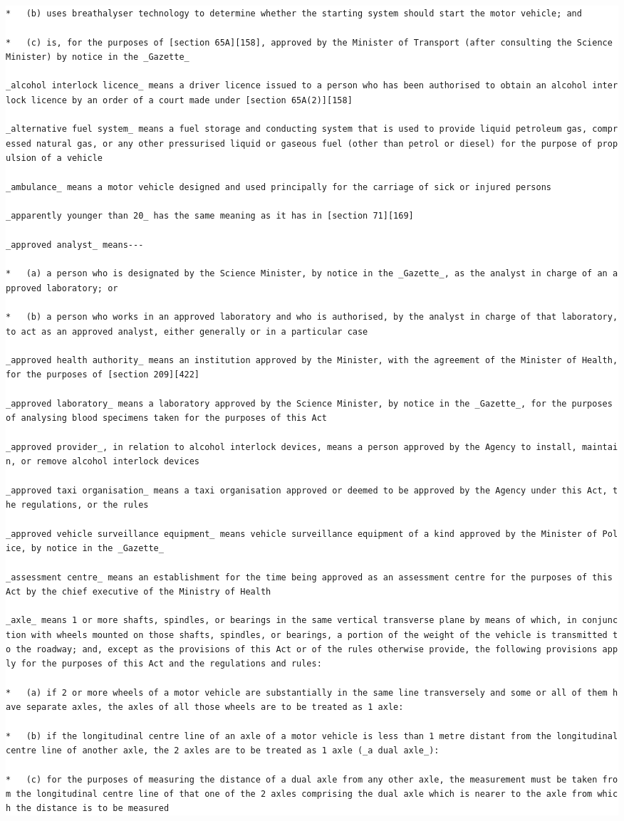     *   (b) uses breathalyser technology to determine whether the starting system should start the motor vehicle; and
    
    *   (c) is, for the purposes of [section 65A][158], approved by the Minister of Transport (after consulting the Science Minister) by notice in the _Gazette_
    
    _alcohol interlock licence_ means a driver licence issued to a person who has been authorised to obtain an alcohol interlock licence by an order of a court made under [section 65A(2)][158]
    
    _alternative fuel system_ means a fuel storage and conducting system that is used to provide liquid petroleum gas, compressed natural gas, or any other pressurised liquid or gaseous fuel (other than petrol or diesel) for the purpose of propulsion of a vehicle
    
    _ambulance_ means a motor vehicle designed and used principally for the carriage of sick or injured persons
    
    _apparently younger than 20_ has the same meaning as it has in [section 71][169]
    
    _approved analyst_ means---
        
    *   (a) a person who is designated by the Science Minister, by notice in the _Gazette_, as the analyst in charge of an approved laboratory; or
    
    *   (b) a person who works in an approved laboratory and who is authorised, by the analyst in charge of that laboratory, to act as an approved analyst, either generally or in a particular case
    
    _approved health authority_ means an institution approved by the Minister, with the agreement of the Minister of Health, for the purposes of [section 209][422]
    
    _approved laboratory_ means a laboratory approved by the Science Minister, by notice in the _Gazette_, for the purposes of analysing blood specimens taken for the purposes of this Act
    
    _approved provider_, in relation to alcohol interlock devices, means a person approved by the Agency to install, maintain, or remove alcohol interlock devices
    
    _approved taxi organisation_ means a taxi organisation approved or deemed to be approved by the Agency under this Act, the regulations, or the rules
    
    _approved vehicle surveillance equipment_ means vehicle surveillance equipment of a kind approved by the Minister of Police, by notice in the _Gazette_
    
    _assessment centre_ means an establishment for the time being approved as an assessment centre for the purposes of this Act by the chief executive of the Ministry of Health
    
    _axle_ means 1 or more shafts, spindles, or bearings in the same vertical transverse plane by means of which, in conjunction with wheels mounted on those shafts, spindles, or bearings, a portion of the weight of the vehicle is transmitted to the roadway; and, except as the provisions of this Act or of the rules otherwise provide, the following provisions apply for the purposes of this Act and the regulations and rules:
        
    *   (a) if 2 or more wheels of a motor vehicle are substantially in the same line transversely and some or all of them have separate axles, the axles of all those wheels are to be treated as 1 axle:
    
    *   (b) if the longitudinal centre line of an axle of a motor vehicle is less than 1 metre distant from the longitudinal centre line of another axle, the 2 axles are to be treated as 1 axle (_a dual axle_):
    
    *   (c) for the purposes of measuring the distance of a dual axle from any other axle, the measurement must be taken from the longitudinal centre line of that one of the 2 axles comprising the dual axle which is nearer to the axle from which the distance is to be measured
    